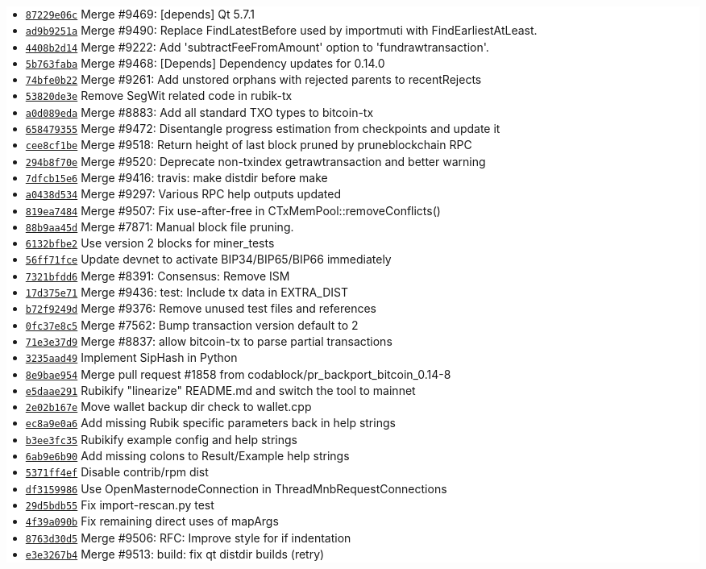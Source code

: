 - [`87229e06c`](https://github.com/rubikpay/rubik/commit/87229e06c) Merge #9469: [depends] Qt 5.7.1
- [`ad9b9251a`](https://github.com/rubikpay/rubik/commit/ad9b9251a) Merge #9490: Replace FindLatestBefore used by importmuti with FindEarliestAtLeast.
- [`4408b2d14`](https://github.com/rubikpay/rubik/commit/4408b2d14) Merge #9222: Add 'subtractFeeFromAmount' option to 'fundrawtransaction'.
- [`5b763faba`](https://github.com/rubikpay/rubik/commit/5b763faba) Merge #9468: [Depends] Dependency updates for 0.14.0
- [`74bfe0b22`](https://github.com/rubikpay/rubik/commit/74bfe0b22) Merge #9261: Add unstored orphans with rejected parents to recentRejects
- [`53820de3e`](https://github.com/rubikpay/rubik/commit/53820de3e) Remove SegWit related code in rubik-tx
- [`a0d089eda`](https://github.com/rubikpay/rubik/commit/a0d089eda) Merge #8883: Add all standard TXO types to bitcoin-tx
- [`658479355`](https://github.com/rubikpay/rubik/commit/658479355) Merge #9472: Disentangle progress estimation from checkpoints and update it
- [`cee8cf1be`](https://github.com/rubikpay/rubik/commit/cee8cf1be) Merge #9518: Return height of last block pruned by pruneblockchain RPC
- [`294b8f70e`](https://github.com/rubikpay/rubik/commit/294b8f70e) Merge #9520: Deprecate non-txindex getrawtransaction and better warning
- [`7dfcb15e6`](https://github.com/rubikpay/rubik/commit/7dfcb15e6) Merge #9416: travis: make distdir before make
- [`a0438d534`](https://github.com/rubikpay/rubik/commit/a0438d534) Merge #9297: Various RPC help outputs updated
- [`819ea7484`](https://github.com/rubikpay/rubik/commit/819ea7484) Merge #9507: Fix use-after-free in CTxMemPool::removeConflicts()
- [`88b9aa45d`](https://github.com/rubikpay/rubik/commit/88b9aa45d) Merge #7871: Manual block file pruning.
- [`6132bfbe2`](https://github.com/rubikpay/rubik/commit/6132bfbe2) Use version 2 blocks for miner_tests
- [`56ff71fce`](https://github.com/rubikpay/rubik/commit/56ff71fce) Update devnet to activate BIP34/BIP65/BIP66 immediately
- [`7321bfdd6`](https://github.com/rubikpay/rubik/commit/7321bfdd6) Merge #8391: Consensus: Remove ISM
- [`17d375e71`](https://github.com/rubikpay/rubik/commit/17d375e71) Merge #9436: test: Include tx data in EXTRA_DIST
- [`b72f9249d`](https://github.com/rubikpay/rubik/commit/b72f9249d) Merge #9376: Remove unused test files and references
- [`0fc37e8c5`](https://github.com/rubikpay/rubik/commit/0fc37e8c5) Merge #7562: Bump transaction version default to 2
- [`71e3e37d9`](https://github.com/rubikpay/rubik/commit/71e3e37d9) Merge #8837: allow bitcoin-tx to parse partial transactions
- [`3235aad49`](https://github.com/rubikpay/rubik/commit/3235aad49) Implement SipHash in Python
- [`8e9bae954`](https://github.com/rubikpay/rubik/commit/8e9bae954) Merge pull request #1858 from codablock/pr_backport_bitcoin_0.14-8
- [`e5daae291`](https://github.com/rubikpay/rubik/commit/e5daae291) Rubikify "linearize" README.md and switch the tool to mainnet
- [`2e02b167e`](https://github.com/rubikpay/rubik/commit/2e02b167e) Move wallet backup dir check to wallet.cpp
- [`ec8a9e0a6`](https://github.com/rubikpay/rubik/commit/ec8a9e0a6) Add missing Rubik specific parameters back in help strings
- [`b3ee3fc35`](https://github.com/rubikpay/rubik/commit/b3ee3fc35) Rubikify example config and help strings
- [`6ab9e6b90`](https://github.com/rubikpay/rubik/commit/6ab9e6b90) Add missing colons to Result/Example help strings
- [`5371ff4ef`](https://github.com/rubikpay/rubik/commit/5371ff4ef) Disable contrib/rpm dist
- [`df3159986`](https://github.com/rubikpay/rubik/commit/df3159986) Use OpenMasternodeConnection in ThreadMnbRequestConnections
- [`29d5bdb55`](https://github.com/rubikpay/rubik/commit/29d5bdb55) Fix import-rescan.py test
- [`4f39a090b`](https://github.com/rubikpay/rubik/commit/4f39a090b) Fix remaining direct uses of mapArgs
- [`8763d30d5`](https://github.com/rubikpay/rubik/commit/8763d30d5) Merge #9506: RFC: Improve style for if indentation
- [`e3e3267b4`](https://github.com/rubikpay/rubik/commit/e3e3267b4) Merge #9513: build: fix qt distdir builds (retry)
